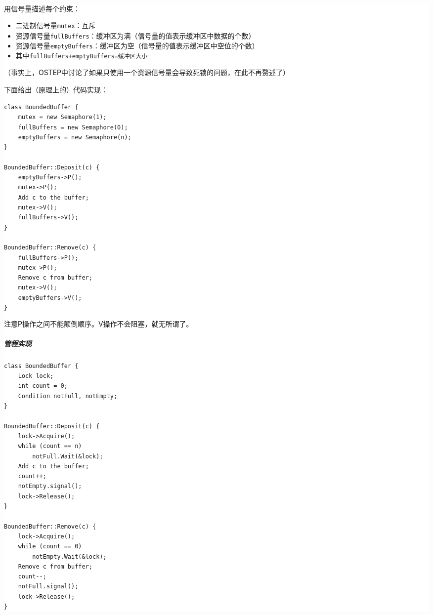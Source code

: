 用信号量描述每个约束：
* 二进制信号量`mutex`：互斥
* 资源信号量`fullBuffers`：缓冲区为满（信号量的值表示缓冲区中数据的个数）
* 资源信号量`emptyBuffers`：缓冲区为空（信号量的值表示缓冲区中空位的个数）
* 其中`fullBuffers+emptyBuffers=缓冲区大小`

（事实上，OSTEP中讨论了如果只使用一个资源信号量会导致死锁的问题，在此不再赘述了）

下面给出（原理上的）代码实现：
```
class BoundedBuffer {
    mutex = new Semaphore(1);
    fullBuffers = new Semaphore(0);
    emptyBuffers = new Semaphore(n);
}

BoundedBuffer::Deposit(c) {
    emptyBuffers->P();
    mutex->P();
    Add c to the buffer;
    mutex->V();
    fullBuffers->V();
}

BoundedBuffer::Remove(c) {
    fullBuffers->P();
    mutex->P();
    Remove c from buffer;
    mutex->V();
    emptyBuffers->V();
}
```

注意P操作之间不能颠倒顺序。V操作不会阻塞，就无所谓了。

##### 管程实现
```
class BoundedBuffer {
    Lock lock;
    int count = 0;
    Condition notFull, notEmpty;
}

BoundedBuffer::Deposit(c) {
    lock->Acquire();
    while (count == n)
        notFull.Wait(&lock);
    Add c to the buffer;
    count++;
    notEmpty.signal();
    lock->Release();
}

BoundedBuffer::Remove(c) {
    lock->Acquire();
    while (count == 0)
        notEmpty.Wait(&lock);
    Remove c from buffer;
    count--;
    notFull.signal();
    lock->Release();
}
```
